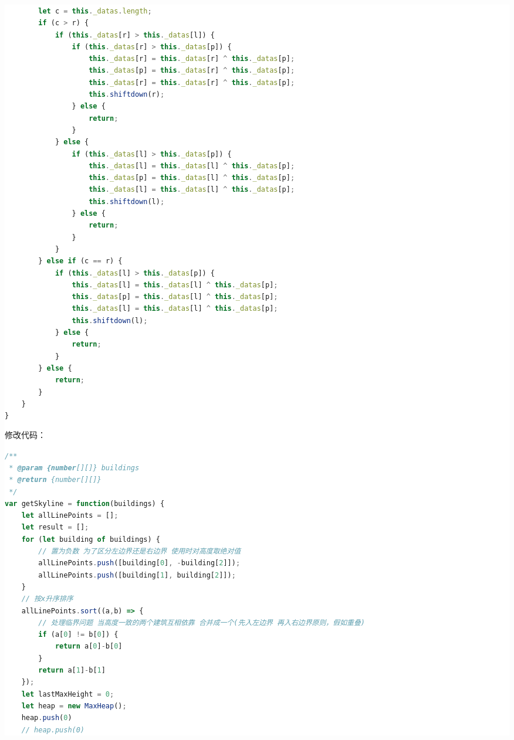 ```js
        let c = this._datas.length;
        if (c > r) {
            if (this._datas[r] > this._datas[l]) {
                if (this._datas[r] > this._datas[p]) {
                    this._datas[r] = this._datas[r] ^ this._datas[p];
                    this._datas[p] = this._datas[r] ^ this._datas[p];
                    this._datas[r] = this._datas[r] ^ this._datas[p];
                    this.shiftdown(r);
                } else {
                    return;
                }
            } else {
                if (this._datas[l] > this._datas[p]) {
                    this._datas[l] = this._datas[l] ^ this._datas[p];
                    this._datas[p] = this._datas[l] ^ this._datas[p];
                    this._datas[l] = this._datas[l] ^ this._datas[p];
                    this.shiftdown(l);
                } else {
                    return;
                }
            }
        } else if (c == r) {
            if (this._datas[l] > this._datas[p]) {
                this._datas[l] = this._datas[l] ^ this._datas[p];
                this._datas[p] = this._datas[l] ^ this._datas[p];
                this._datas[l] = this._datas[l] ^ this._datas[p];
                this.shiftdown(l);
            } else {
                return;
            }
        } else {
            return;
        }
    }
}
```

修改代码：

```js
/**
 * @param {number[][]} buildings
 * @return {number[][]}
 */
var getSkyline = function(buildings) {
    let allLinePoints = [];
    let result = [];
    for (let building of buildings) {
        // 置为负数 为了区分左边界还是右边界 使用时对高度取绝对值
        allLinePoints.push([building[0], -building[2]]);
        allLinePoints.push([building[1], building[2]]);
    }
    // 按x升序排序 
    allLinePoints.sort((a,b) => {
        // 处理临界问题 当高度一致的两个建筑互相依靠 合并成一个(先入左边界 再入右边界原则，假如重叠)
        if (a[0] != b[0]) {
            return a[0]-b[0]
        }
        return a[1]-b[1]
    });
    let lastMaxHeight = 0;
    let heap = new MaxHeap();
    heap.push(0)
    // heap.push(0)
```
